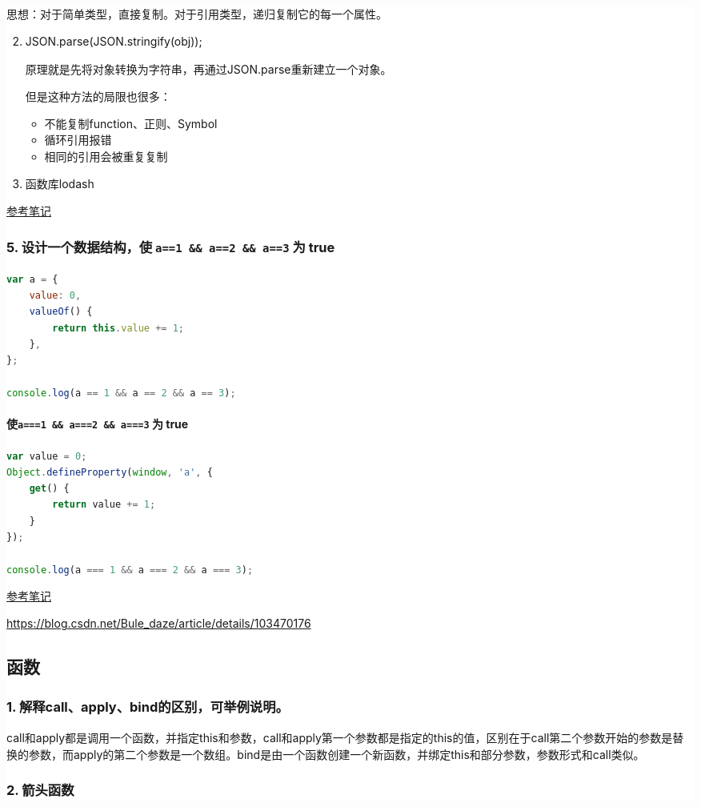    思想：对于简单类型，直接复制。对于引用类型，递归复制它的每一个属性。

2. JSON.parse(JSON.stringify(obj));

   原理就是先将对象转换为字符串，再通过JSON.parse重新建立一个对象。

   但是这种方法的局限也很多：

   - 不能复制function、正则、Symbol
   - 循环引用报错
   - 相同的引用会被重复复制

3. 函数库lodash

[参考笔记](<https://babyshulei.github.io/mybooks/javascript/05-object/01-copy.html>)

### 5. 设计一个数据结构，使 `a==1 && a==2 && a==3` 为 true

```js
var a = {
    value: 0,
    valueOf() {
        return this.value += 1;
    },
};

console.log(a == 1 && a == 2 && a == 3);
```

#### 使`a===1 && a===2 && a===3` 为 true

```js
var value = 0;
Object.defineProperty(window, 'a', {
    get() {
        return value += 1;
    }
});

console.log(a === 1 && a === 2 && a === 3);
```

[参考笔记](<https://babyshulei.github.io/mybooks/javascript/00-basic/>)

<https://blog.csdn.net/Bule_daze/article/details/103470176>



## 函数

### 1. 解释call、apply、bind的区别，可举例说明。

call和apply都是调用一个函数，并指定this和参数，call和apply第一个参数都是指定的this的值，区别在于call第二个参数开始的参数是替换的参数，而apply的第二个参数是一个数组。bind是由一个函数创建一个新函数，并绑定this和部分参数，参数形式和call类似。



### 2. 箭头函数
